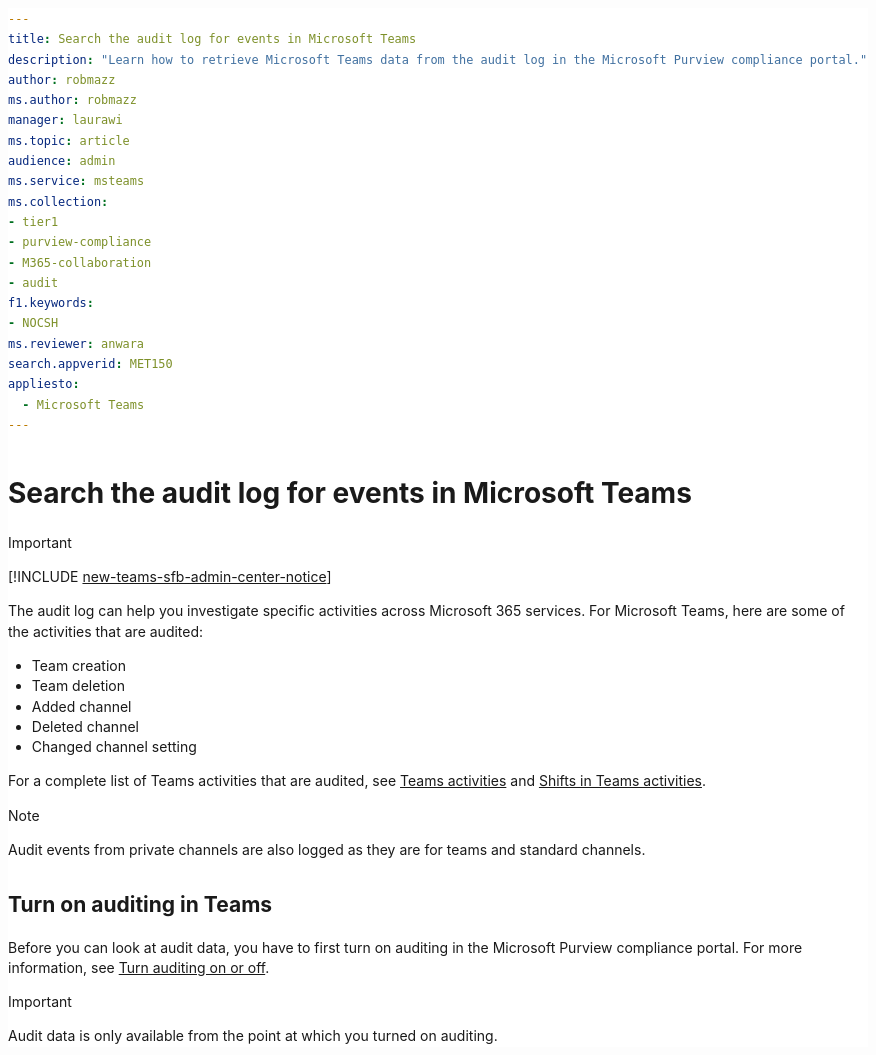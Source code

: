 ```yaml
---
title: Search the audit log for events in Microsoft Teams
description: "Learn how to retrieve Microsoft Teams data from the audit log in the Microsoft Purview compliance portal."
author: robmazz
ms.author: robmazz
manager: laurawi
ms.topic: article
audience: admin
ms.service: msteams
ms.collection:
- tier1
- purview-compliance
- M365-collaboration
- audit
f1.keywords:
- NOCSH
ms.reviewer: anwara
search.appverid: MET150
appliesto: 
  - Microsoft Teams
---
```


# Search the audit log for events in Microsoft Teams

> [!IMPORTANT]
> [!INCLUDE [new-teams-sfb-admin-center-notice](includes/new-teams-sfb-admin-center-notice.md)]

The audit log can help you investigate specific activities across Microsoft 365 services. For Microsoft Teams, here are some of the activities that are audited:

- Team creation
- Team deletion
- Added channel
- Deleted channel
- Changed channel setting

For a complete list of Teams activities that are audited, see [Teams activities](#teams-activities) and [Shifts in Teams activities](#shifts-in-teams-activities).

> [!NOTE]
> Audit events from private channels are also logged as they are for teams and standard channels.

## Turn on auditing in Teams

Before you can look at audit data, you have to first turn on auditing in the Microsoft Purview compliance portal. For more information, see [Turn auditing on or off](/microsoft-365/compliance/turn-audit-log-search-on-or-off).

> [!IMPORTANT]
> Audit data is only available from the point at which you turned on auditing.
